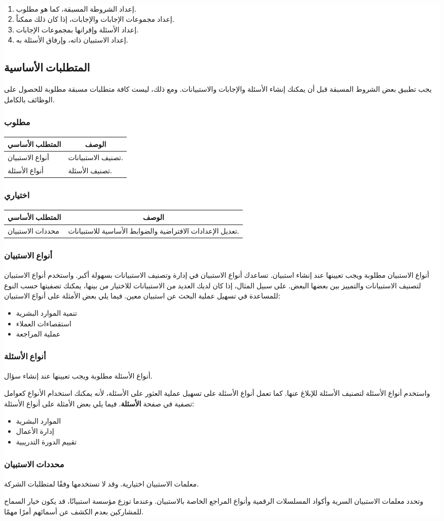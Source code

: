 1.  إعداد الشروطة المسبقة، كما هو مطلوب.
2.  إعداد مجموعات الإجابات والإجابات، إذا كان ذلك ممكناً.
3.  إعداد الأسئلة وإقرانها بمجموعات الإجابات.
4.  إعداد الاستبيان ذاته، وإرفاق الأسئلة به.

## <a name="prerequisites"></a>المتطلبات الأساسية
يجب تطبيق بعض الشروط المسبقة قبل أن يمكنك إنشاء الأسئلة والإجابات والاستبيانات. ومع ذلك، ليست كافة متطلبات مسبقة مطلوبة للحصول على الوظائف بالكامل.

### <a name="required"></a>مطلوب

| المتطلب الأساسي        | الوصف                |
|---------------------|----------------------------|
| أنواع الاستبيان | تصنيف الاستبيانات. |
| أنواع الأسئلة      | تصنيف الأسئلة.      |

### <a name="optional"></a>اختياري

| المتطلب الأساسي             | الوصف                                                    |
|--------------------------|----------------------------------------------------------------|
| محددات الاستبيان | تعديل الإعدادات الافتراضية والضوابط الأساسية للاستبيانات. |

### <a name="questionnaire-types"></a>أنواع الاستبيان

أنواع الاستبيان مطلوبة ويجب تعيينها عند إنشاء استبيان. تساعدك أنواع الاستبيان في إدارة وتصنيف الاستبيانات بسهولة أكبر. واستخدم أنواع الاستبيان لتصنيف الاستبيانات والتمييز بين بعضها البعض. على سبيل المثال، إذا كان لديك العديد من الاستبيانات للاختيار من بينها، يمكنك تصفيتها حسب النوع للمساعدة في تسهيل عملية البحث عن استبيان معين. فيما يلي بعض الأمثلة على أنواع الاستبيان:

-   تنمية الموارد البشرية
-   استقصاءات العملاء
-   عملية المراجعة

### <a name="question-types"></a>أنواع الأسئلة

أنواع الأسئلة مطلوبة ويجب تعيينها عند إنشاء سؤال. 

واستخدم أنواع الأسئلة لتصنيف الأسئلة للإبلاغ عنها. كما تعمل أنواع الأسئلة على تسهيل عملية العثور على الأسئلة، لأنه يمكنك استخدام الأنواع كعوامل تصفية في صفحة **الأسئلة**. فيما يلي بعض الأمثلة على أنواع الأسئلة:

-   الموارد البشرية
-   إدارة الأعمال
-   تقييم الدورة التدريبية

### <a name="questionnaire-parameters"></a>محددات الاستبيان

معلمات الاستبيان اختيارية. وقد لا تستخدمها وفقًا لمتطلبات الشركة. 

وتحدد معلمات الاستبيان السرية وأكواد المسلسلات الرقمية وأنواع المراجع الخاصة بالاستبيان. وعندما توزع مؤسسة استبيانًا، قد يكون خيار السماح للمشاركين بعدم الكشف عن أسمائهم أمرًا مهمًا. 
